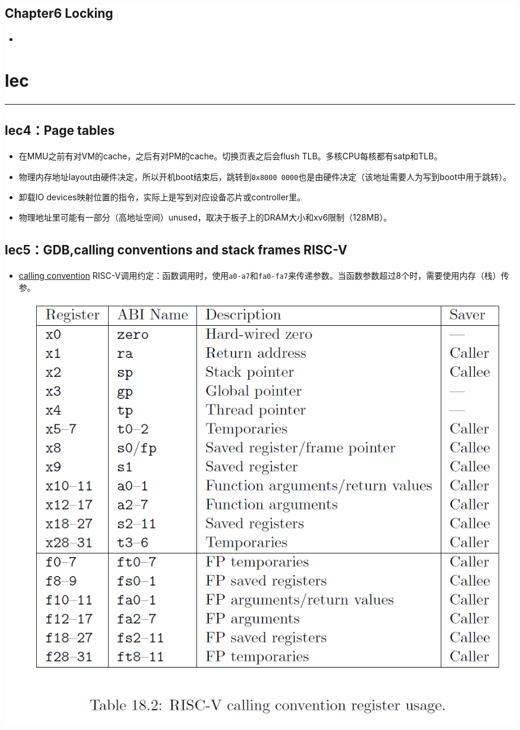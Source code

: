
## Chapter6 Locking
- 



# lec
----


## lec4：Page tables
- 在MMU之前有对VM的cache，之后有对PM的cache。切换页表之后会flush TLB。多核CPU每核都有satp和TLB。

- 物理内存地址layout由硬件决定，所以开机boot结束后，跳转到`0x8000 0000`也是由硬件决定（该地址需要人为写到boot中用于跳转）。

- 卸载IO devices映射位置的指令，实际上是写到对应设备芯片或controller里。

- 物理地址里可能有一部分（高地址空间）unused，取决于板子上的DRAM大小和xv6限制（128MB）。

## lec5：GDB,calling conventions and stack frames RISC-V
- [calling convention](https://pdos.csail.mit.edu/6.S081/2021/readings/riscv-calling.pdf)
RISC-V调用约定：函数调用时，使用`a0-a7`和`fa0-fa7`来传递参数。当函数参数超过8个时，需要使用内存（栈）传参。
  ![RISC-V calling convention register usage](./pic/RISC-V%20calling%20convention%20register%20usage.png)
